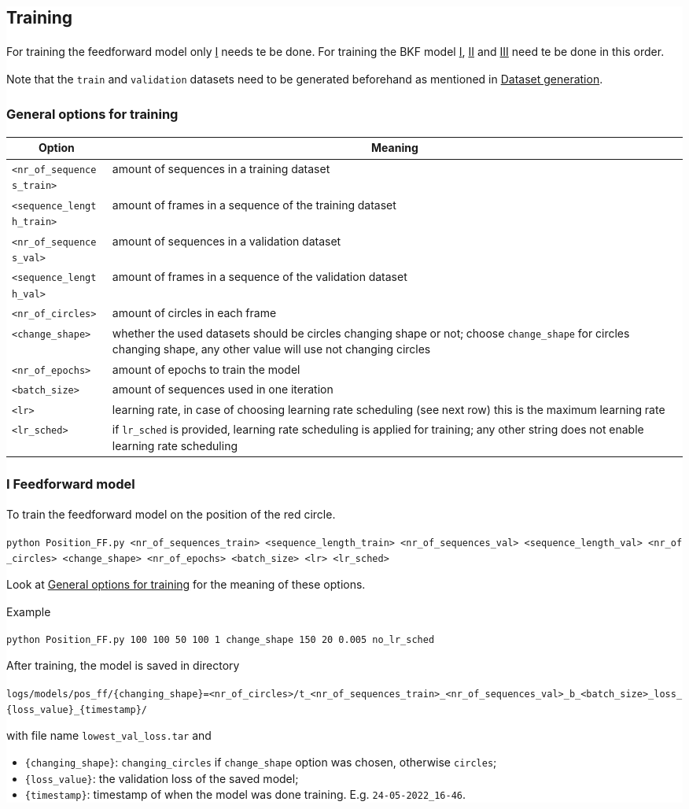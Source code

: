 
## Training

For training the feedforward model only [I](#i-feedforward-model) needs te be done. For training the BKF model 
[I](#i-feedforward-model), [II](#ii-feedforward-model-with-variance) and [III](#iii-bkf) need te be done in this order.

Note that the `train` and `validation` datasets need to be generated beforehand as mentioned in 
[Dataset generation](#dataset-generation).

### General options for training
| Option | Meaning |
| --- | --- |
|`<nr_of_sequences_train>`| amount of sequences in a training dataset |
|`<sequence_length_train>`| amount of frames in a sequence of the training dataset |
 | `<nr_of_sequences_val>`| amount of sequences in a validation dataset |
 | `<sequence_length_val>`| amount of frames in a sequence of the validation dataset |
 | `<nr_of_circles>` |  amount of circles in each frame |
 | `<change_shape>` |  whether the used datasets should be circles changing shape or not; choose `change_shape` for circles changing shape, any other value will use not changing circles|
 | `<nr_of_epochs>` | amount of epochs to train the model |
 | `<batch_size>` | amount of sequences used in one iteration |
 | `<lr>` | learning rate, in case of choosing learning rate scheduling (see next row) this is the maximum learning rate |
 | `<lr_sched>` | if `lr_sched` is provided, learning rate scheduling is applied for training; any other string does not enable learning rate scheduling |


### I Feedforward model

To train the feedforward model on the position of the red circle.

```train
python Position_FF.py <nr_of_sequences_train> <sequence_length_train> <nr_of_sequences_val> <sequence_length_val> <nr_of_circles> <change_shape> <nr_of_epochs> <batch_size> <lr> <lr_sched>
```

Look at [General options for training](#general-options-for-training)
for the meaning of these options.

Example
```trainex1
python Position_FF.py 100 100 50 100 1 change_shape 150 20 0.005 no_lr_sched
```

After training, the model is saved in directory
```
logs/models/pos_ff/{changing_shape}=<nr_of_circles>/t_<nr_of_sequences_train>_<nr_of_sequences_val>_b_<batch_size>_loss_{loss_value}_{timestamp}/
```
with file name `lowest_val_loss.tar` and
 * `{changing_shape}`: `changing_circles` if `change_shape` option was chosen, otherwise `circles`;
 * `{loss_value}`: the validation loss of the saved model;
 * `{timestamp}`: timestamp of when the model was done training. E.g. `24-05-2022_16-46`.
